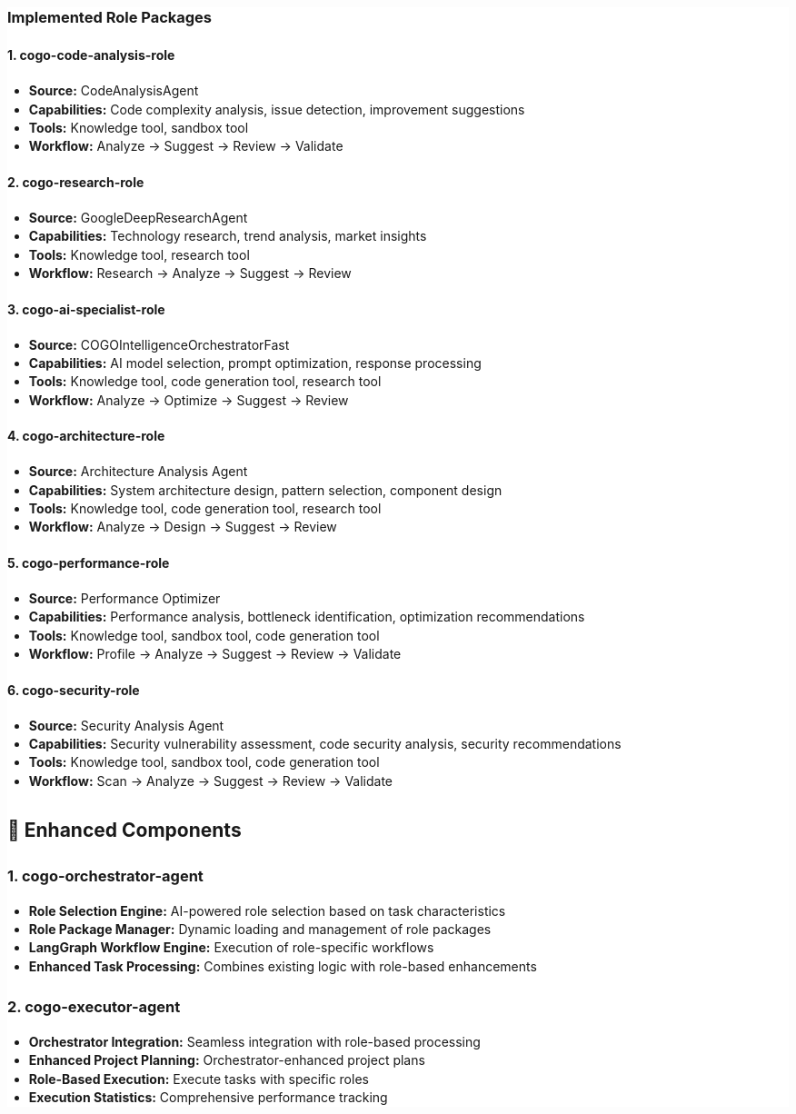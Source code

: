 ### Implemented Role Packages

#### 1. cogo-code-analysis-role
- **Source:** CodeAnalysisAgent
- **Capabilities:** Code complexity analysis, issue detection, improvement suggestions
- **Tools:** Knowledge tool, sandbox tool
- **Workflow:** Analyze → Suggest → Review → Validate

#### 2. cogo-research-role
- **Source:** GoogleDeepResearchAgent
- **Capabilities:** Technology research, trend analysis, market insights
- **Tools:** Knowledge tool, research tool
- **Workflow:** Research → Analyze → Suggest → Review

#### 3. cogo-ai-specialist-role
- **Source:** COGOIntelligenceOrchestratorFast
- **Capabilities:** AI model selection, prompt optimization, response processing
- **Tools:** Knowledge tool, code generation tool, research tool
- **Workflow:** Analyze → Optimize → Suggest → Review

#### 4. cogo-architecture-role
- **Source:** Architecture Analysis Agent
- **Capabilities:** System architecture design, pattern selection, component design
- **Tools:** Knowledge tool, code generation tool, research tool
- **Workflow:** Analyze → Design → Suggest → Review

#### 5. cogo-performance-role
- **Source:** Performance Optimizer
- **Capabilities:** Performance analysis, bottleneck identification, optimization recommendations
- **Tools:** Knowledge tool, sandbox tool, code generation tool
- **Workflow:** Profile → Analyze → Suggest → Review → Validate

#### 6. cogo-security-role
- **Source:** Security Analysis Agent
- **Capabilities:** Security vulnerability assessment, code security analysis, security recommendations
- **Tools:** Knowledge tool, sandbox tool, code generation tool
- **Workflow:** Scan → Analyze → Suggest → Review → Validate

## 🔧 Enhanced Components

### 1. cogo-orchestrator-agent
- **Role Selection Engine:** AI-powered role selection based on task characteristics
- **Role Package Manager:** Dynamic loading and management of role packages
- **LangGraph Workflow Engine:** Execution of role-specific workflows
- **Enhanced Task Processing:** Combines existing logic with role-based enhancements

### 2. cogo-executor-agent
- **Orchestrator Integration:** Seamless integration with role-based processing
- **Enhanced Project Planning:** Orchestrator-enhanced project plans
- **Role-Based Execution:** Execute tasks with specific roles
- **Execution Statistics:** Comprehensive performance tracking
